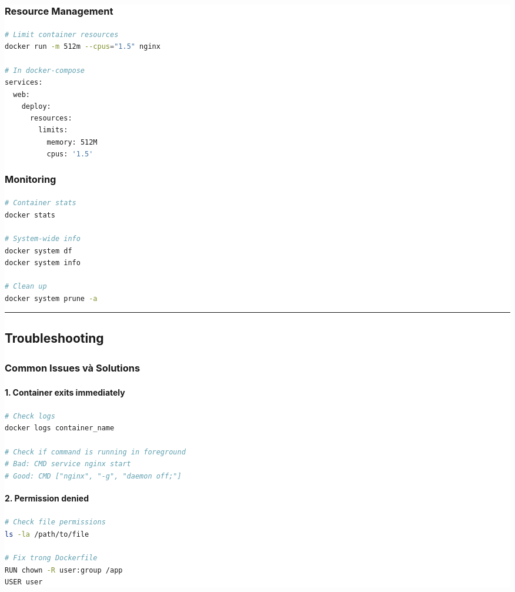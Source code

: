 ### Resource Management
```bash
# Limit container resources
docker run -m 512m --cpus="1.5" nginx

# In docker-compose
services:
  web:
    deploy:
      resources:
        limits:
          memory: 512M
          cpus: '1.5'
```

### Monitoring
```bash
# Container stats
docker stats

# System-wide info
docker system df
docker system info

# Clean up
docker system prune -a
```

---

## Troubleshooting

### Common Issues và Solutions

#### 1. Container exits immediately
```bash
# Check logs
docker logs container_name

# Check if command is running in foreground
# Bad: CMD service nginx start
# Good: CMD ["nginx", "-g", "daemon off;"]
```

#### 2. Permission denied
```bash
# Check file permissions
ls -la /path/to/file

# Fix trong Dockerfile
RUN chown -R user:group /app
USER user
```
